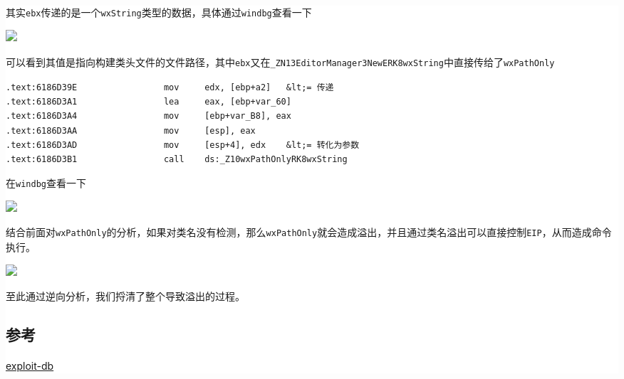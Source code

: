 其实`ebx`传递的是一个`wxString`类型的数据，具体通过`windbg`查看一下

[![](https://raw.githubusercontent.com/xinali/img/master/blog/%E4%BA%8C%E8%BF%9B%E5%88%B6%E5%AE%89%E5%85%A8/%E6%BC%8F%E6%B4%9E%E5%A4%8D%E7%8E%B0/codeblocks_17_12_buffer_overflow/1548147242018.png)](https://raw.githubusercontent.com/xinali/img/master/blog/%E4%BA%8C%E8%BF%9B%E5%88%B6%E5%AE%89%E5%85%A8/%E6%BC%8F%E6%B4%9E%E5%A4%8D%E7%8E%B0/codeblocks_17_12_buffer_overflow/1548147242018.png)

可以看到其值是指向构建类头文件的文件路径，其中`ebx`又在`_ZN13EditorManager3NewERK8wxString`中直接传给了`wxPathOnly`

```
.text:6186D39E                 mov     edx, [ebp+a2]   &lt;= 传递
.text:6186D3A1                 lea     eax, [ebp+var_60]
.text:6186D3A4                 mov     [ebp+var_B8], eax
.text:6186D3AA                 mov     [esp], eax
.text:6186D3AD                 mov     [esp+4], edx    &lt;= 转化为参数
.text:6186D3B1                 call    ds:_Z10wxPathOnlyRK8wxString
```

在`windbg`查看一下

[![](https://raw.githubusercontent.com/xinali/img/master/blog/%E4%BA%8C%E8%BF%9B%E5%88%B6%E5%AE%89%E5%85%A8/%E6%BC%8F%E6%B4%9E%E5%A4%8D%E7%8E%B0/codeblocks_17_12_buffer_overflow/1548147819161.png)](https://raw.githubusercontent.com/xinali/img/master/blog/%E4%BA%8C%E8%BF%9B%E5%88%B6%E5%AE%89%E5%85%A8/%E6%BC%8F%E6%B4%9E%E5%A4%8D%E7%8E%B0/codeblocks_17_12_buffer_overflow/1548147819161.png)

结合前面对`wxPathOnly`的分析，如果对类名没有检测，那么`wxPathOnly`就会造成溢出，并且通过类名溢出可以直接控制`EIP`，从而造成命令执行。

[![](https://raw.githubusercontent.com/xinali/img/master/blog/%E4%BA%8C%E8%BF%9B%E5%88%B6%E5%AE%89%E5%85%A8/%E6%BC%8F%E6%B4%9E%E5%A4%8D%E7%8E%B0/codeblocks_17_12_buffer_overflow/1548148482227.png)](https://raw.githubusercontent.com/xinali/img/master/blog/%E4%BA%8C%E8%BF%9B%E5%88%B6%E5%AE%89%E5%85%A8/%E6%BC%8F%E6%B4%9E%E5%A4%8D%E7%8E%B0/codeblocks_17_12_buffer_overflow/1548148482227.png)

至此通过逆向分析，我们捋清了整个导致溢出的过程。



## 参考

[exploit-db](https://www.exploit-db.com/exploits/46120)

